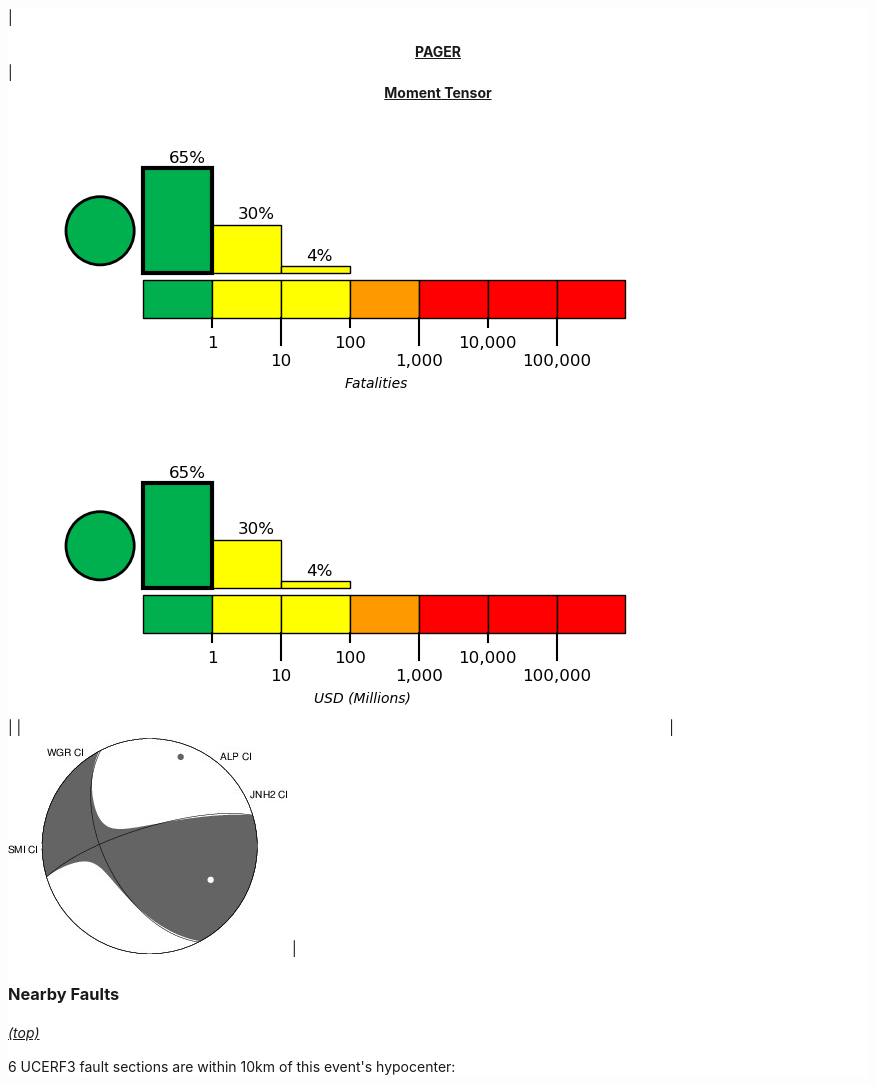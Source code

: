 | <center>**[PAGER](https://earthquake.usgs.gov/earthquakes/eventpage/ci41075584/pager/)**</center> | <center>**[Moment Tensor](https://earthquake.usgs.gov/earthquakes/eventpage/ci41075584/moment-tensor/)**</center> |
| ![PEGER](resources/ci41075584_pager.png) | ![Mechanism](resources/ci41075584_mechanism.jpg) |

### Nearby Faults
*[(top)](#table-of-contents)*


6 UCERF3 fault sections are within 10km of this event's hypocenter:
